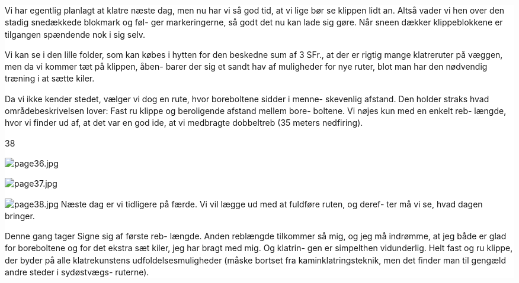 Vi har egentlig planlagt at klatre næste
dag, men nu har vi så god tid, at vi lige bør
se klippen lidt an. Altså vader vi hen over
den stadig snedækkede blokmark og føl-
ger markeringerne, så godt det nu kan lade
sig gøre. Når sneen dækker klippeblokkene
er tilgangen spændende nok i sig selv.

Vi kan se i den lille folder, som kan købes
i hytten for den beskedne sum af 3 SFr., at
der er rigtig mange klatreruter på væggen,
men da vi kommer tæt på klippen, åben-
barer der sig et sandt hav af muligheder
for nye ruter, blot man har den nødvendig
træning i at sætte kiler.

Da vi ikke kender stedet, vælger vi dog
en rute, hvor boreboltene sidder i menne-
skevenlig afstand. Den holder straks hvad
områdebeskrivelsen lover: Fast ru klippe
og beroligende afstand mellem bore-
boltene. Vi nøjes kun med en enkelt reb-
længde, hvor vi finder ud af, at det var en
god ide, at vi medbragte dobbeltreb (35
meters nedfiring).

38




![page36.jpg](/2000/DB-2000-5/page36.jpg)




![page37.jpg](/2000/DB-2000-5/page37.jpg)




![page38.jpg](/2000/DB-2000-5/page38.jpg)
Næste dag er vi tidligere på færde. Vi vil
lægge ud med at fuldføre ruten, og deref-
ter må vi se, hvad dagen bringer.

Denne gang tager Signe sig af første reb-
længde. Anden reblængde tilkommer så
mig, og jeg må indrømme, at jeg både er
glad for boreboltene og for det ekstra sæt
kiler, jeg har bragt med mig. Og klatrin-
gen er simpelthen vidunderlig. Helt fast og
ru klippe, der byder på alle klatrekunstens
udfoldelsesmuligheder (måske bortset fra
kaminklatringsteknik, men det finder man
til gengæld andre steder i sydøstvægs-
ruterne).

